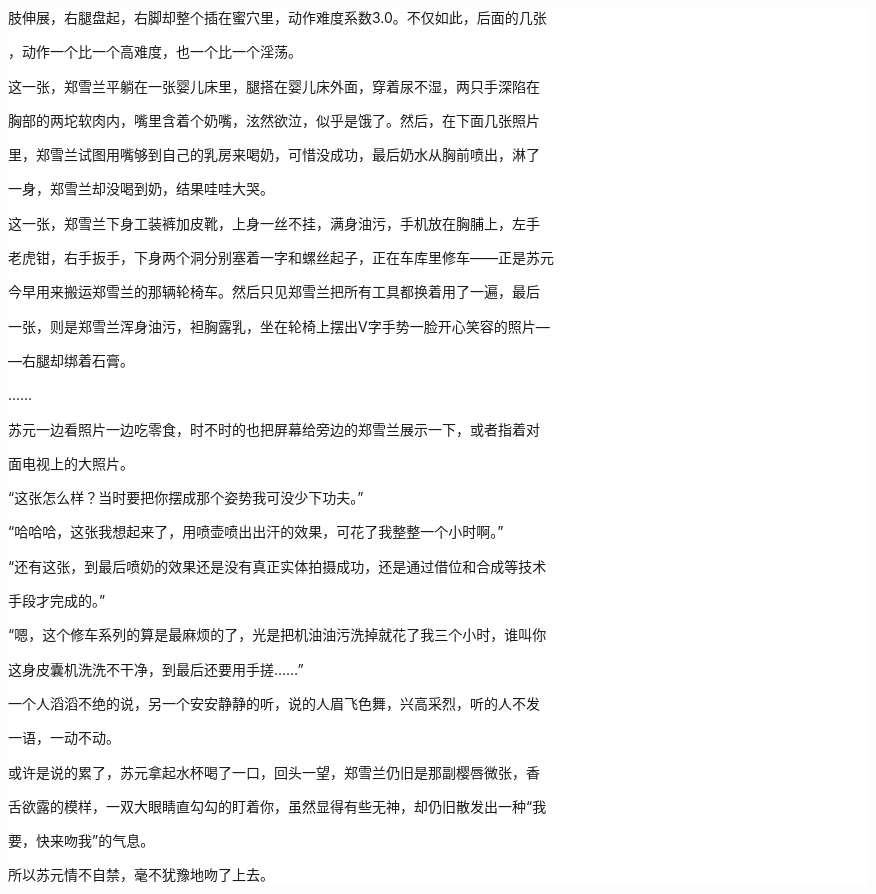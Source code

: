 肢伸展，右腿盘起，右脚却整个插在蜜穴里，动作难度系数3.0。不仅如此，后面的几张

，动作一个比一个高难度，也一个比一个淫荡。

这一张，郑雪兰平躺在一张婴儿床里，腿搭在婴儿床外面，穿着尿不湿，两只手深陷在

胸部的两坨软肉内，嘴里含着个奶嘴，泫然欲泣，似乎是饿了。然后，在下面几张照片

里，郑雪兰试图用嘴够到自己的乳房来喝奶，可惜没成功，最后奶水从胸前喷出，淋了

一身，郑雪兰却没喝到奶，结果哇哇大哭。



这一张，郑雪兰下身工装裤加皮靴，上身一丝不挂，满身油污，手机放在胸脯上，左手

老虎钳，右手扳手，下身两个洞分别塞着一字和螺丝起子，正在车库里修车——正是苏元

今早用来搬运郑雪兰的那辆轮椅车。然后只见郑雪兰把所有工具都换着用了一遍，最后

一张，则是郑雪兰浑身油污，袒胸露乳，坐在轮椅上摆出V字手势一脸开心笑容的照片—

—右腿却绑着石膏。

……



苏元一边看照片一边吃零食，时不时的也把屏幕给旁边的郑雪兰展示一下，或者指着对

面电视上的大照片。



“这张怎么样？当时要把你摆成那个姿势我可没少下功夫。”



“哈哈哈，这张我想起来了，用喷壶喷出出汗的效果，可花了我整整一个小时啊。”



“还有这张，到最后喷奶的效果还是没有真正实体拍摄成功，还是通过借位和合成等技术

手段才完成的。”



“嗯，这个修车系列的算是最麻烦的了，光是把机油油污洗掉就花了我三个小时，谁叫你

这身皮囊机洗洗不干净，到最后还要用手搓……”



一个人滔滔不绝的说，另一个安安静静的听，说的人眉飞色舞，兴高采烈，听的人不发

一语，一动不动。



或许是说的累了，苏元拿起水杯喝了一口，回头一望，郑雪兰仍旧是那副樱唇微张，香

舌欲露的模样，一双大眼睛直勾勾的盯着你，虽然显得有些无神，却仍旧散发出一种“我

要，快来吻我”的气息。



所以苏元情不自禁，毫不犹豫地吻了上去。

